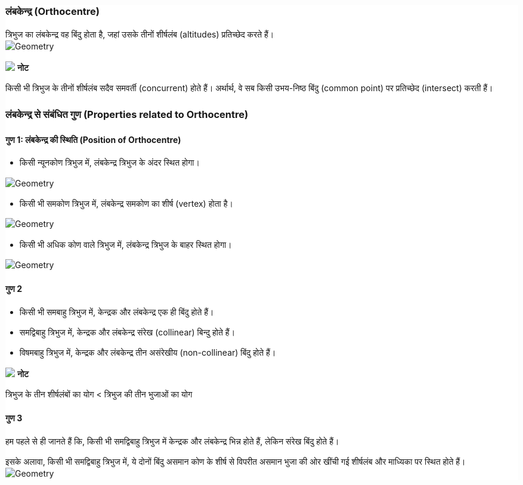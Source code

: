 
### लंबकेन्द्र (Orthocentre)

त्रिभुज का लंबकेन्द्र वह बिंदु होता है, जहां उसके तीनों शीर्षलंब (altitudes) प्रतिच्छेद करते हैं। <br>
<img src="../../../images/geometry/triangle-lines-points-16.png" alt="Geometry" style="width:63%;height:63%;">

<div class="toc-mak">
  <img src="../../../images/pencil.png">
  <b>नोट</b><br>

किसी भी त्रिभुज के तीनों शीर्षलंब सदैव समवर्ती (concurrent) होते हैं। अर्थार्थ, वे सब किसी उभय-निष्ठ बिंदु (common point) पर प्रतिच्छेद (intersect) करती हैं।
</div>

### लंबकेन्द्र से संबंधित गुण (Properties related to Orthocentre)

#### गुण 1: लंबकेन्द्र की स्थिति (Position of Orthocentre)

* किसी न्यूनकोण त्रिभुज में, लंबकेन्द्र त्रिभुज के अंदर स्थित होगा। <br>
<img src="../../../images/geometry/triangle-lines-points-16.png" alt="Geometry" style="width:63%;height:63%;">

* किसी भी समकोण त्रिभुज में, लंबकेन्द्र समकोण का शीर्ष (vertex) होता है। <br>
 <img src="../../../images/geometry/triangle-lines-points-19.png" alt="Geometry" style="width:54%;height:54%;">

* किसी भी अधिक कोण वाले त्रिभुज में, लंबकेन्द्र त्रिभुज के बाहर स्थित होगा। <br>
<img src="../../../images/geometry/triangle-lines-points-20.png" alt="Geometry" style="width:99%;height:99%;">

#### गुण 2

* किसी भी समबाहु त्रिभुज में, केन्द्रक और लंबकेन्द्र एक ही बिंदु होते हैं।

* समद्विबाहु त्रिभुज में, केन्द्रक और लंबकेन्द्र संरेख (collinear) बिन्दु होते हैं।

* विषमबाहु त्रिभुज में, केन्द्रक और लंबकेन्द्र तीन असंरेखीय (non-collinear) बिंदु होते हैं।

<div class="toc-mak">
  <img src="../../../images/pencil.png">
  <b>नोट</b><br>

त्रिभुज के तीन शीर्षलंबों का योग < त्रिभुज की तीन भुजाओं का योग
</div>

#### गुण 3

हम पहले से ही जानते हैं कि, किसी भी समद्विबाहु त्रिभुज में केन्द्रक और लंबकेन्द्र भिन्न होते हैं, लेकिन संरेख बिंदु होते हैं।

इसके अलावा, किसी भी समद्विबाहु त्रिभुज में, ये दोनों बिंदु असमान कोण के शीर्ष से विपरीत असमान भुजा की ओर खींची गई शीर्षलंब और माध्यिका पर स्थित होते हैं। <br>
<img src="../../../images/geometry/triangle-lines-points-21.png" alt="Geometry" style="width:63%;height:63%;">
